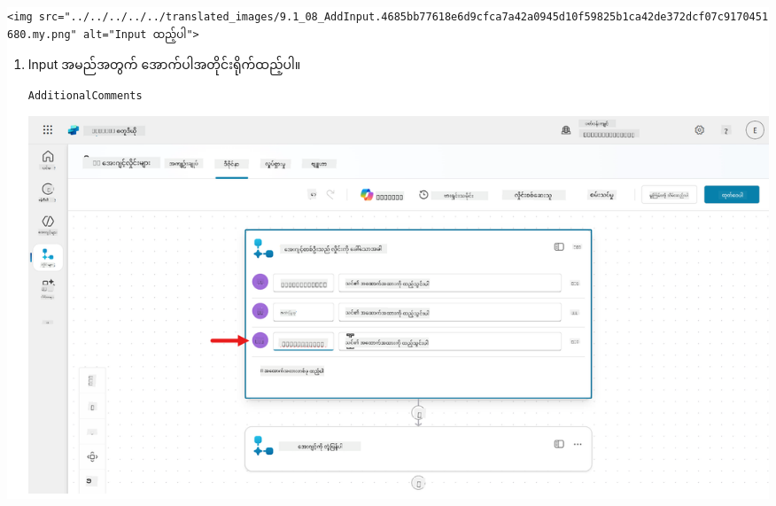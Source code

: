     <img src="../../../../../translated_images/9.1_08_AddInput.4685bb77618e6d9cfca7a42a0945d10f59825b1ca42de372dcf07c9170451680.my.png" alt="Input ထည့်ပါ">

1. Input အမည်အတွက် အောက်ပါအတိုင်းရိုက်ထည့်ပါ။

    ```text
    AdditionalComments
    ```

    <img src="../../../../../translated_images/9.1_09_AdditionalComments.a4587b59b85450ca0566615c9473132dd6447e6c7513e4926942655aa0e80195.my.png" alt="AdditionalComments input">
